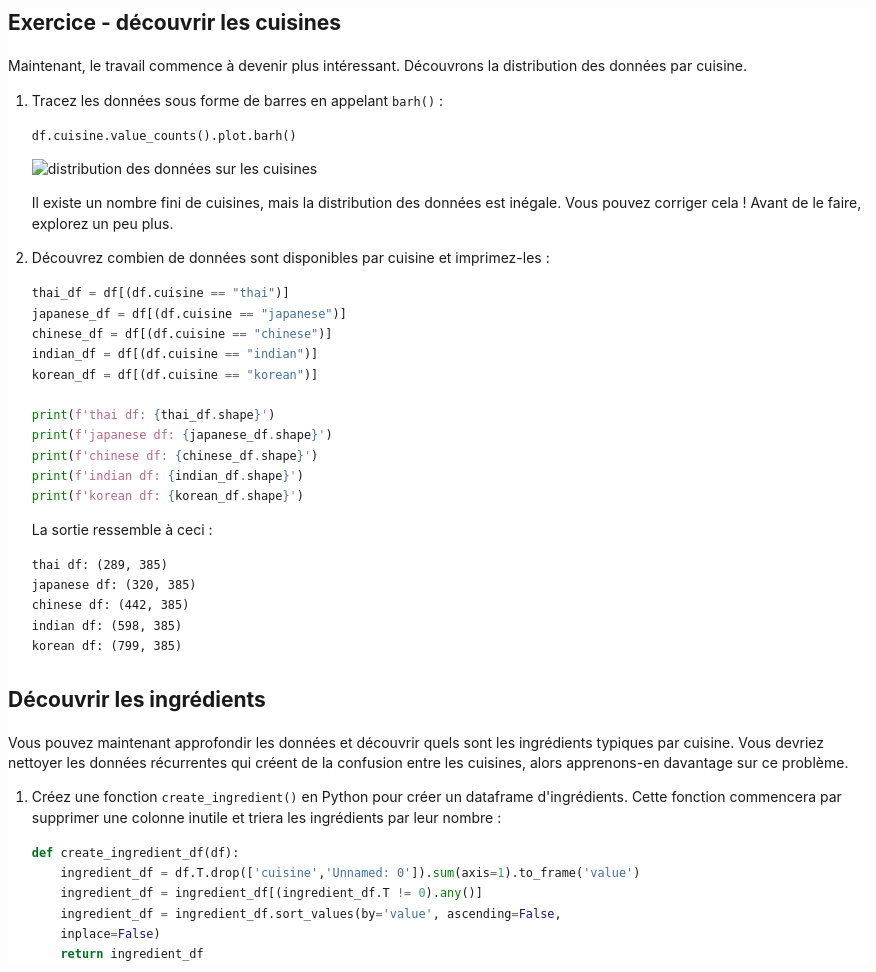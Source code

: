 ## Exercice - découvrir les cuisines

Maintenant, le travail commence à devenir plus intéressant. Découvrons la distribution des données par cuisine.

1. Tracez les données sous forme de barres en appelant `barh()` :

    ```python
    df.cuisine.value_counts().plot.barh()
    ```

    ![distribution des données sur les cuisines](../../../../translated_images/cuisine-dist.d0cc2d551abe5c25f83d73a5f560927e4a061e9a4560bac1e97d35682ef3ca6d.fr.png)

    Il existe un nombre fini de cuisines, mais la distribution des données est inégale. Vous pouvez corriger cela ! Avant de le faire, explorez un peu plus.

1. Découvrez combien de données sont disponibles par cuisine et imprimez-les :

    ```python
    thai_df = df[(df.cuisine == "thai")]
    japanese_df = df[(df.cuisine == "japanese")]
    chinese_df = df[(df.cuisine == "chinese")]
    indian_df = df[(df.cuisine == "indian")]
    korean_df = df[(df.cuisine == "korean")]
    
    print(f'thai df: {thai_df.shape}')
    print(f'japanese df: {japanese_df.shape}')
    print(f'chinese df: {chinese_df.shape}')
    print(f'indian df: {indian_df.shape}')
    print(f'korean df: {korean_df.shape}')
    ```

    La sortie ressemble à ceci :

    ```output
    thai df: (289, 385)
    japanese df: (320, 385)
    chinese df: (442, 385)
    indian df: (598, 385)
    korean df: (799, 385)
    ```

## Découvrir les ingrédients

Vous pouvez maintenant approfondir les données et découvrir quels sont les ingrédients typiques par cuisine. Vous devriez nettoyer les données récurrentes qui créent de la confusion entre les cuisines, alors apprenons-en davantage sur ce problème.

1. Créez une fonction `create_ingredient()` en Python pour créer un dataframe d'ingrédients. Cette fonction commencera par supprimer une colonne inutile et triera les ingrédients par leur nombre :

    ```python
    def create_ingredient_df(df):
        ingredient_df = df.T.drop(['cuisine','Unnamed: 0']).sum(axis=1).to_frame('value')
        ingredient_df = ingredient_df[(ingredient_df.T != 0).any()]
        ingredient_df = ingredient_df.sort_values(by='value', ascending=False,
        inplace=False)
        return ingredient_df
    ```
